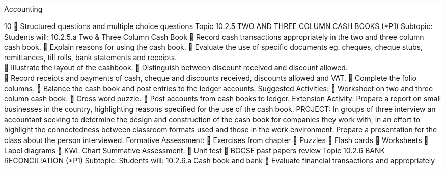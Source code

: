 
Accounting  
 
 
 
 
 
 
10 
 Structured questions and multiple choice questions 
Topic 10.2.5 TWO AND THREE COLUMN CASH BOOKS (*P1) 
Subtopic: 
Students will: 
10.2.5.a  Two & Three Column Cash 
Book 
 Record cash transactions appropriately in the two 
and three column cash book. 
 Explain reasons for using the cash book. 
 Evaluate the use of specific documents eg. cheques, 
cheque stubs, remittances, till rolls, bank 
statements and receipts.  
 Illustrate the layout of the cashbook. 
 Distinguish between discount received and discount 
allowed.  
 Record receipts and payments of cash, cheque and 
discounts received, discounts allowed and VAT. 
 Complete the folio columns. 
 Balance the cash book and post entries to the 
ledger accounts. 
Suggested Activities: 
 Worksheet on two and three column cash book. 
 Cross word puzzle. 
 Post accounts from cash books to ledger. 
Extension Activity: 
Prepare a report on small businesses in the country, highlighting reasons specified for the 
use of the cash book. 
PROJECT: 
In groups of three interview an accountant  seeking to determine the design and construction of 
the cash  book for companies they work with, in an effort to highlight the connectedness 
between classroom formats used and those in the work environment. Prepare a presentation 
for the class about the person interviewed. 
Formative Assessment: 
 Exercises from chapter 
 Puzzles 
 Flash cards 
 Worksheets 
 Label diagrams 
 KWL Chart 
Summative Assessment: 
 Unit test 
 BGCSE past papers review 
Topic 10.2.6 BANK RECONCILIATION (*P1) 
Subtopic: 
Students will: 
10.2.6.a  Cash book and bank 
 Evaluate financial transactions and appropriately 
